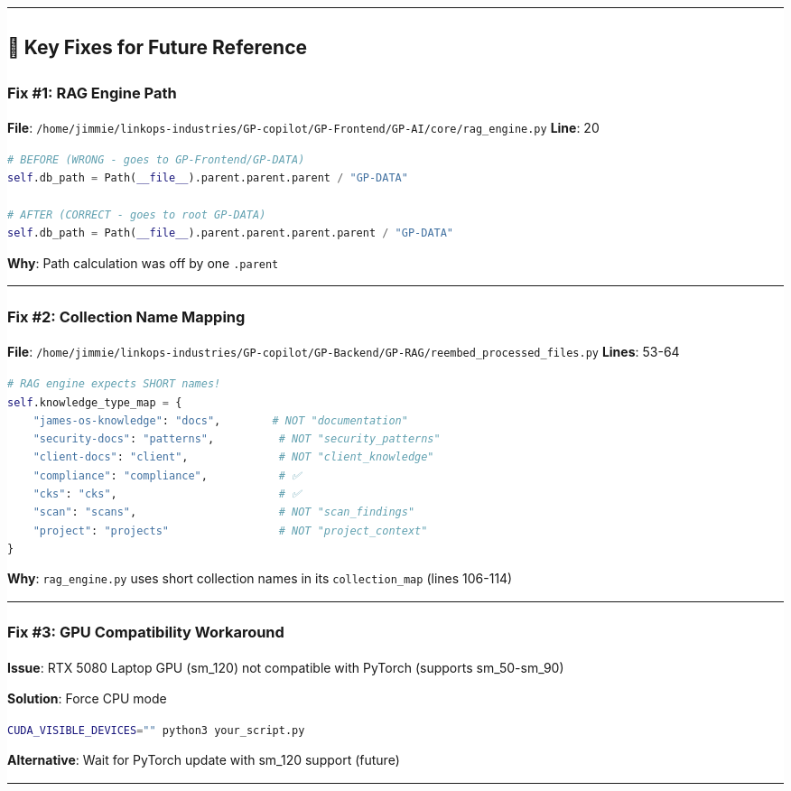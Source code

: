 ```
```

---

## 🔧 Key Fixes for Future Reference

### Fix #1: RAG Engine Path
**File**: `/home/jimmie/linkops-industries/GP-copilot/GP-Frontend/GP-AI/core/rag_engine.py`
**Line**: 20

```python
# BEFORE (WRONG - goes to GP-Frontend/GP-DATA)
self.db_path = Path(__file__).parent.parent.parent / "GP-DATA"

# AFTER (CORRECT - goes to root GP-DATA)
self.db_path = Path(__file__).parent.parent.parent.parent / "GP-DATA"
```

**Why**: Path calculation was off by one `.parent`

---

### Fix #2: Collection Name Mapping
**File**: `/home/jimmie/linkops-industries/GP-copilot/GP-Backend/GP-RAG/reembed_processed_files.py`
**Lines**: 53-64

```python
# RAG engine expects SHORT names!
self.knowledge_type_map = {
    "james-os-knowledge": "docs",        # NOT "documentation"
    "security-docs": "patterns",          # NOT "security_patterns"
    "client-docs": "client",              # NOT "client_knowledge"
    "compliance": "compliance",           # ✅
    "cks": "cks",                         # ✅
    "scan": "scans",                      # NOT "scan_findings"
    "project": "projects"                 # NOT "project_context"
}
```

**Why**: `rag_engine.py` uses short collection names in its `collection_map` (lines 106-114)

---

### Fix #3: GPU Compatibility Workaround
**Issue**: RTX 5080 Laptop GPU (sm_120) not compatible with PyTorch (supports sm_50-sm_90)

**Solution**: Force CPU mode
```bash
CUDA_VISIBLE_DEVICES="" python3 your_script.py
```

**Alternative**: Wait for PyTorch update with sm_120 support (future)

---
